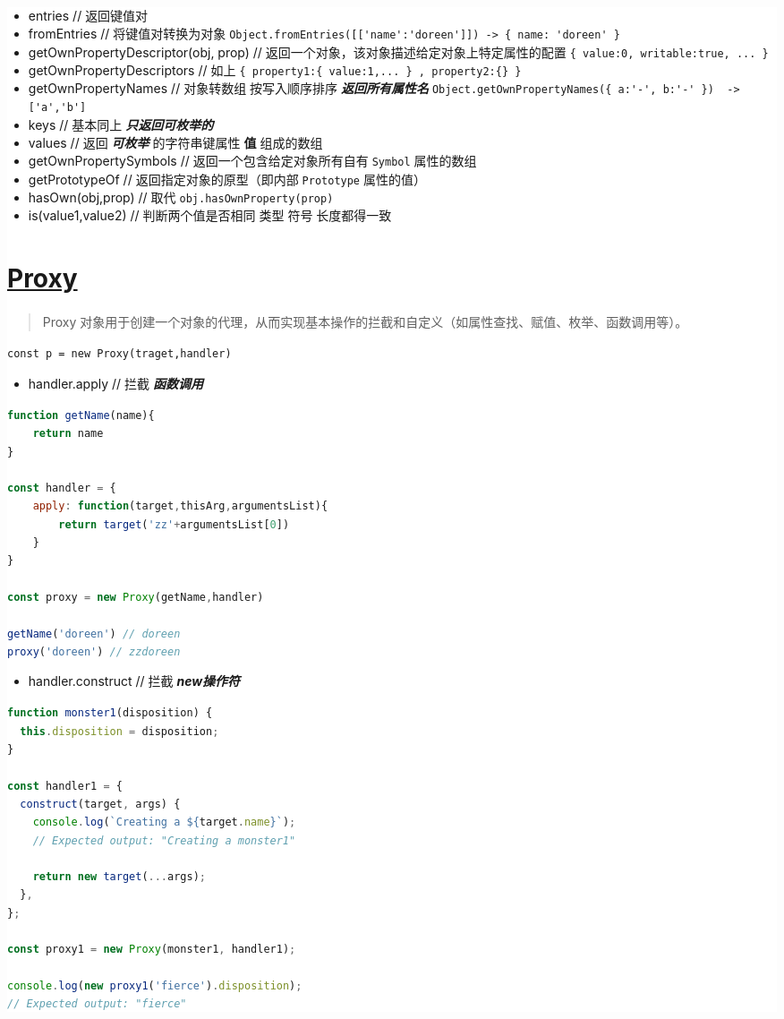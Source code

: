 + entries // 返回键值对
+ fromEntries // 将键值对转换为对象 `Object.fromEntries([['name':'doreen']]) -> { name: 'doreen' }` 
+ getOwnPropertyDescriptor(obj, prop) // 返回一个对象，该对象描述给定对象上特定属性的配置 `{ value:0, writable:true, ... }`
+ getOwnPropertyDescriptors // 如上 `{ property1:{ value:1,... } , property2:{} }`
+ getOwnPropertyNames // 对象转数组 按写入顺序排序 ***返回所有属性名*** `Object.getOwnPropertyNames({ a:'-', b:'-' })  ->  ['a','b']`
+ keys // 基本同上 ***只返回可枚举的***
+ values // 返回 ***可枚举*** 的字符串键属性 **值** 组成的数组
+ getOwnPropertySymbols // 返回一个包含给定对象所有自有 `Symbol` 属性的数组
+ getPrototypeOf // 返回指定对象的原型（即内部 `Prototype` 属性的值）
+ hasOwn(obj,prop) // 取代 `obj.hasOwnProperty(prop)`
+ is(value1,value2) // 判断两个值是否相同 类型 符号 长度都得一致


# [Proxy](https://developer.mozilla.org/zh-CN/docs/Web/JavaScript/Reference/Global_Objects/Proxy)

> Proxy 对象用于创建一个对象的代理，从而实现基本操作的拦截和自定义（如属性查找、赋值、枚举、函数调用等）。

`const p = new Proxy(traget,handler)`

+ handler.apply // 拦截 ***函数调用*** 

```js
function getName(name){
    return name
}

const handler = {
    apply: function(target,thisArg,argumentsList){
        return target('zz'+argumentsList[0])
    }
}

const proxy = new Proxy(getName,handler)

getName('doreen') // doreen
proxy('doreen') // zzdoreen

```

+ handler.construct // 拦截 ***new操作符***

```js
function monster1(disposition) {
  this.disposition = disposition;
}

const handler1 = {
  construct(target, args) {
    console.log(`Creating a ${target.name}`);
    // Expected output: "Creating a monster1"

    return new target(...args);
  },
};

const proxy1 = new Proxy(monster1, handler1);

console.log(new proxy1('fierce').disposition);
// Expected output: "fierce"
```

